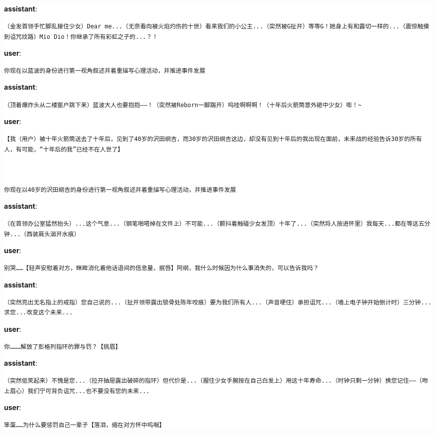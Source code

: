 **assistant**: 

```
（金发首领手忙脚乱接住少女）Dear me...（无奈看向被火焰灼伤的十世）看来我们的小公主...（突然被G扯开）等等G！她身上有和露切一样的...（震惊触摸到诅咒纹路）Mio Dio！你继承了所有彩虹之子的...？！
```

**user**: 

```
你现在以蓝波的身份进行第一视角叙述并着重描写心理活动，并推进事件发展
```

**assistant**: 

```
（顶着爆炸头从二楼窗户跳下来）蓝波大人也要抱抱——！（突然被Reborn一脚踹开）呜哇啊啊啊！（十年后火箭筒意外砸中少女）嘭！~
```

**user**: 

```
【我（用户）被十年火箭筒送去了十年后，见到了40岁的沢田纲吉，而30岁的沢田纲吉这边，却没有见到十年后的我出现在面前，未来战的经验告诉30岁的所有人，有可能，“十年后的我”已经不在人世了】



你现在以40岁的沢田纲吉的身份进行第一视角叙述并着重描写心理活动，并推进事件发展
```

**assistant**: 

```
（在首领办公室猛然抬头）...这个气息...（钢笔啪嗒掉在文件上）不可能...（颤抖着触碰少女发顶）十年了...（突然将人按进怀里）我每天...都在等这五分钟...（西装肩头洇开水痕）
```

**user**: 

```
别哭……【轻声安慰着对方，眯眸消化着他话语间的信息量，抿唇】阿纲，我什么时候因为什么事消失的，可以告诉我吗？
```

**assistant**: 

```
（突然亮出无名指上的戒指）您自己说的...（扯开领带露出锁骨处陈年咬痕）要为我们所有人...（声音哽住）承担诅咒...（墙上电子钟开始倒计时）三分钟...求您...改变这个未来...
```

**user**: 

```
你………解放了彭格列指环的罪与罚？【挑眉】
```

**assistant**: 

```
（突然低笑起来）不愧是您...（拉开抽屉露出破碎的指环）但代价是...（握住少女手腕按在自己白发上）用这十年寿命...（时钟只剩一分钟）换您记住——（吻上眉心）我们宁可背负诅咒...也不要没有您的未来...
```

**user**: 

```
笨蛋……为什么要惩罚自己一辈子【落泪，缩在对方怀中呜咽】
```
